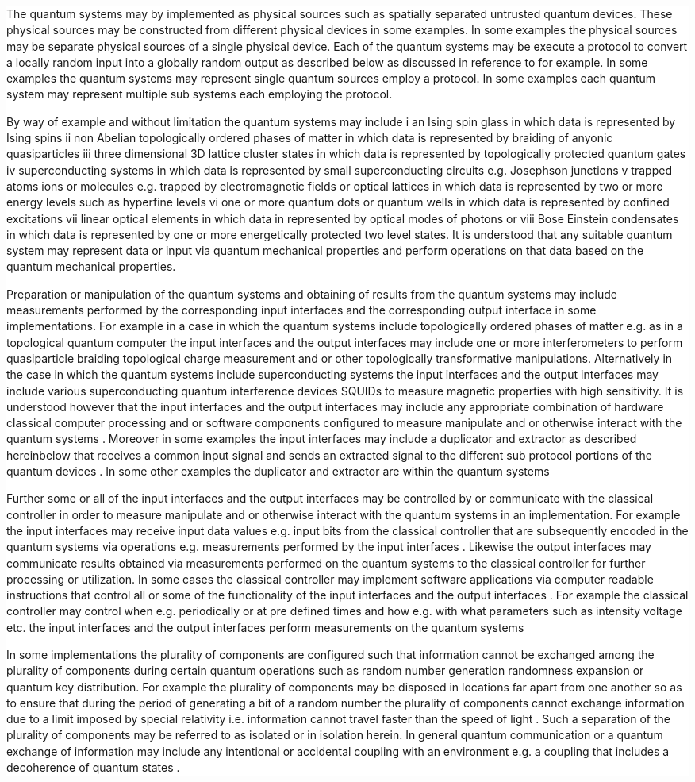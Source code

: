 The quantum systems may by implemented as physical sources such as spatially separated untrusted quantum devices. These physical sources may be constructed from different physical devices in some examples. In some examples the physical sources may be separate physical sources of a single physical device. Each of the quantum systems may be execute a protocol to convert a locally random input into a globally random output as described below as discussed in reference to for example. In some examples the quantum systems may represent single quantum sources employ a protocol. In some examples each quantum system may represent multiple sub systems each employing the protocol.

By way of example and without limitation the quantum systems may include i an Ising spin glass in which data is represented by Ising spins ii non Abelian topologically ordered phases of matter in which data is represented by braiding of anyonic quasiparticles iii three dimensional 3D lattice cluster states in which data is represented by topologically protected quantum gates iv superconducting systems in which data is represented by small superconducting circuits e.g. Josephson junctions v trapped atoms ions or molecules e.g. trapped by electromagnetic fields or optical lattices in which data is represented by two or more energy levels such as hyperfine levels vi one or more quantum dots or quantum wells in which data is represented by confined excitations vii linear optical elements in which data in represented by optical modes of photons or viii Bose Einstein condensates in which data is represented by one or more energetically protected two level states. It is understood that any suitable quantum system may represent data or input via quantum mechanical properties and perform operations on that data based on the quantum mechanical properties.

Preparation or manipulation of the quantum systems and obtaining of results from the quantum systems may include measurements performed by the corresponding input interfaces and the corresponding output interface in some implementations. For example in a case in which the quantum systems include topologically ordered phases of matter e.g. as in a topological quantum computer the input interfaces and the output interfaces may include one or more interferometers to perform quasiparticle braiding topological charge measurement and or other topologically transformative manipulations. Alternatively in the case in which the quantum systems include superconducting systems the input interfaces and the output interfaces may include various superconducting quantum interference devices SQUIDs to measure magnetic properties with high sensitivity. It is understood however that the input interfaces and the output interfaces may include any appropriate combination of hardware classical computer processing and or software components configured to measure manipulate and or otherwise interact with the quantum systems . Moreover in some examples the input interfaces may include a duplicator and extractor as described hereinbelow that receives a common input signal and sends an extracted signal to the different sub protocol portions of the quantum devices . In some other examples the duplicator and extractor are within the quantum systems 

Further some or all of the input interfaces and the output interfaces may be controlled by or communicate with the classical controller in order to measure manipulate and or otherwise interact with the quantum systems in an implementation. For example the input interfaces may receive input data values e.g. input bits from the classical controller that are subsequently encoded in the quantum systems via operations e.g. measurements performed by the input interfaces . Likewise the output interfaces may communicate results obtained via measurements performed on the quantum systems to the classical controller for further processing or utilization. In some cases the classical controller may implement software applications via computer readable instructions that control all or some of the functionality of the input interfaces and the output interfaces . For example the classical controller may control when e.g. periodically or at pre defined times and how e.g. with what parameters such as intensity voltage etc. the input interfaces and the output interfaces perform measurements on the quantum systems 

In some implementations the plurality of components are configured such that information cannot be exchanged among the plurality of components during certain quantum operations such as random number generation randomness expansion or quantum key distribution. For example the plurality of components may be disposed in locations far apart from one another so as to ensure that during the period of generating a bit of a random number the plurality of components cannot exchange information due to a limit imposed by special relativity i.e. information cannot travel faster than the speed of light . Such a separation of the plurality of components may be referred to as isolated or in isolation herein. In general quantum communication or a quantum exchange of information may include any intentional or accidental coupling with an environment e.g. a coupling that includes a decoherence of quantum states .
